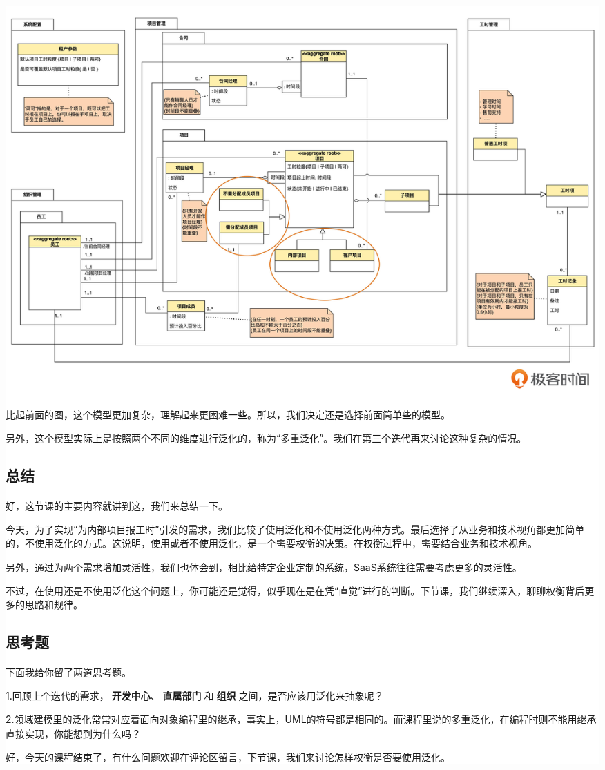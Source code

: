 ![](images/626296/d1d3cb07ca922d3881b760a2e23092e8.jpg)

比起前面的图，这个模型更加复杂，理解起来更困难一些。所以，我们决定还是选择前面简单些的模型。

另外，这个模型实际上是按照两个不同的维度进行泛化的，称为“多重泛化”。我们在第三个迭代再来讨论这种复杂的情况。

## 总结

好，这节课的主要内容就讲到这，我们来总结一下。

今天，为了实现“为内部项目报工时”引发的需求，我们比较了使用泛化和不使用泛化两种方式。最后选择了从业务和技术视角都更加简单的，不使用泛化的方式。这说明，使用或者不使用泛化，是一个需要权衡的决策。在权衡过程中，需要结合业务和技术视角。

另外，通过为两个需求增加灵活性，我们也体会到，相比给特定企业定制的系统，SaaS系统往往需要考虑更多的灵活性。

不过，在使用还是不使用泛化这个问题上，你可能还是觉得，似乎现在是在凭“直觉”进行的判断。下节课，我们继续深入，聊聊权衡背后更多的思路和规律。

## 思考题

下面我给你留了两道思考题。

1.回顾上个迭代的需求， **开发中心**、 **直属部门** 和 **组织** 之间，是否应该用泛化来抽象呢？

2.领域建模里的泛化常常对应着面向对象编程里的继承，事实上，UML的符号都是相同的。而课程里说的多重泛化，在编程时则不能用继承直接实现，你能想到为什么吗？

好，今天的课程结束了，有什么问题欢迎在评论区留言，下节课，我们来讨论怎样权衡是否要使用泛化。